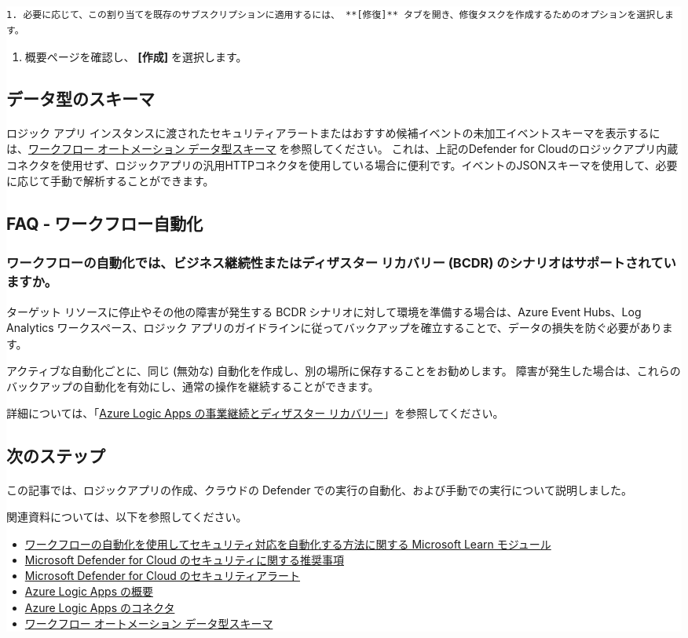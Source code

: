     1. 必要に応じて、この割り当てを既存のサブスクリプションに適用するには、 **[修復]** タブを開き、修復タスクを作成するためのオプションを選択します。

1. 概要ページを確認し、 **[作成]** を選択します。


## <a name="data-types-schemas"></a>データ型のスキーマ

ロジック アプリ インスタンスに渡されたセキュリティアラートまたはおすすめ候補イベントの未加工イベントスキーマを表示するには、[ワークフロー オートメーション データ型スキーマ](https://aka.ms/ASCAutomationSchemas) を参照してください。 これは、上記のDefender for Cloudのロジックアプリ内蔵コネクタを使用せず、ロジックアプリの汎用HTTPコネクタを使用している場合に便利です。イベントのJSONスキーマを使用して、必要に応じて手動で解析することができます。


## <a name="faq---workflow-automation"></a>FAQ - ワークフロー自動化

### <a name="does-workflow-automation-support-any-business-continuity-or-disaster-recovery-bcdr-scenarios"></a>ワークフローの自動化では、ビジネス継続性またはディザスター リカバリー (BCDR) のシナリオはサポートされていますか。

ターゲット リソースに停止やその他の障害が発生する BCDR シナリオに対して環境を準備する場合は、Azure Event Hubs、Log Analytics ワークスペース、ロジック アプリのガイドラインに従ってバックアップを確立することで、データの損失を防ぐ必要があります。

アクティブな自動化ごとに、同じ (無効な) 自動化を作成し、別の場所に保存することをお勧めします。 障害が発生した場合は、これらのバックアップの自動化を有効にし、通常の操作を継続することができます。

詳細については、「[Azure Logic Apps の事業継続とディザスター リカバリー](../logic-apps/business-continuity-disaster-recovery-guidance.md)」を参照してください。

## <a name="next-steps"></a>次のステップ

この記事では、ロジックアプリの作成、クラウドの Defender での実行の自動化、および手動での実行について説明しました。

関連資料については、以下を参照してください。 

- [ワークフローの自動化を使用してセキュリティ対応を自動化する方法に関する Microsoft Learn モジュール](/learn/modules/resolve-threats-with-azure-security-center/)
- [Microsoft Defender for Cloud のセキュリティに関する推奨事項](review-security-recommendations.md)
- [Microsoft Defender for Cloud のセキュリティアラート](alerts-overview.md)
- [Azure Logic Apps の概要](../logic-apps/logic-apps-overview.md)
- [Azure Logic Apps のコネクタ](../connectors/apis-list.md)
- [ワークフロー オートメーション データ型スキーマ](https://aka.ms/ASCAutomationSchemas)
